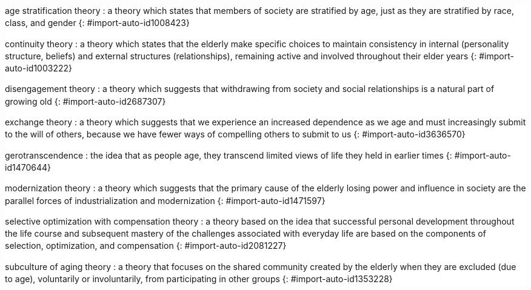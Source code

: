 age stratification theory
: a theory which states that members of society are stratified by age, just as they are stratified by race, class, and gender
{: #import-auto-id1008423}

continuity theory
: a theory which states that the elderly make specific choices to maintain consistency in internal (personality structure, beliefs) and external structures (relationships), remaining active and involved throughout their elder years
{: #import-auto-id1003222}

disengagement theory
: a theory which suggests that withdrawing from society and social relationships is a natural part of growing old
{: #import-auto-id2687307}

exchange theory
: a theory which suggests that we experience an increased dependence as we age and must increasingly submit to the will of others, because we have fewer ways of compelling others to submit to us
{: #import-auto-id3636570}

gerotranscendence
: the idea that as people age, they transcend limited views of life they held in earlier times
{: #import-auto-id1470644}

modernization theory
: a theory which suggests that the primary cause of the elderly losing power and influence in society are the parallel forces of industrialization and modernization
{: #import-auto-id1471597}

selective optimization with compensation theory
: a theory based on the idea that successful personal development throughout the life course and subsequent mastery of the challenges associated with everyday life are based on the components of selection, optimization, and compensation
{: #import-auto-id2081227}

subculture of aging theory
: a theory that focuses on the shared community created by the elderly when they are excluded (due to age), voluntarily or involuntarily, from participating in other groups
{: #import-auto-id1353228}

</div>



[1]: http://openstaxcollege.org/l/new_dynamics_aging
[2]: http://www.hrw.org/reports/2012/01/27/old-behind-bars
[3]: http://www.civilrights.org/publications/justice-on-trial/sentencing.html
[4]: http://www.census.gov/compendia/statab/cats/health_nutrition/medicare_medicaid.html
[5]: http://www.eeoc.gov/laws/statutes/adea.cfm
[6]: http://articles.latimes.com/2002/jun/09/local/me-cons9
